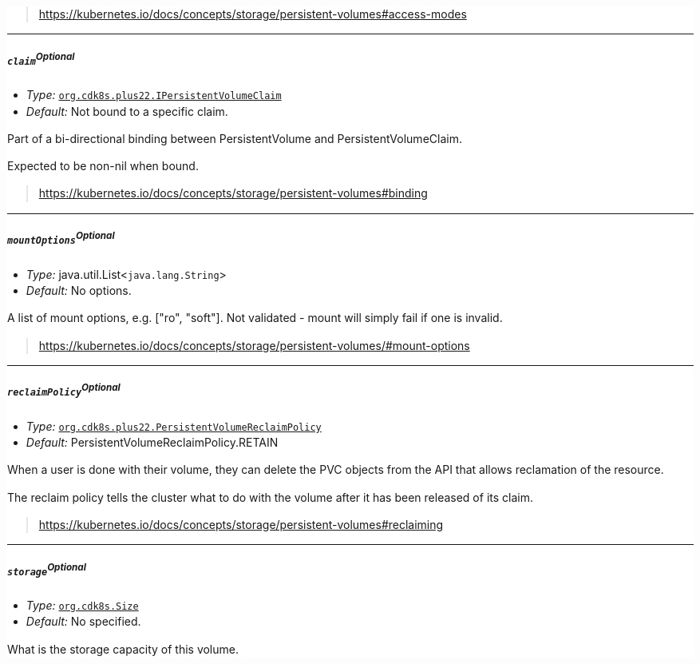 > https://kubernetes.io/docs/concepts/storage/persistent-volumes#access-modes

---

##### `claim`<sup>Optional</sup> <a name="org.cdk8s.plus22.AwsElasticBlockStorePersistentVolumeProps.parameter.claim"></a>

- *Type:* [`org.cdk8s.plus22.IPersistentVolumeClaim`](#org.cdk8s.plus22.IPersistentVolumeClaim)
- *Default:* Not bound to a specific claim.

Part of a bi-directional binding between PersistentVolume and PersistentVolumeClaim.

Expected to be non-nil when bound.

> https://kubernetes.io/docs/concepts/storage/persistent-volumes#binding

---

##### `mountOptions`<sup>Optional</sup> <a name="org.cdk8s.plus22.AwsElasticBlockStorePersistentVolumeProps.parameter.mountOptions"></a>

- *Type:* java.util.List<`java.lang.String`>
- *Default:* No options.

A list of mount options, e.g. ["ro", "soft"]. Not validated - mount will simply fail if one is invalid.

> https://kubernetes.io/docs/concepts/storage/persistent-volumes/#mount-options

---

##### `reclaimPolicy`<sup>Optional</sup> <a name="org.cdk8s.plus22.AwsElasticBlockStorePersistentVolumeProps.parameter.reclaimPolicy"></a>

- *Type:* [`org.cdk8s.plus22.PersistentVolumeReclaimPolicy`](#org.cdk8s.plus22.PersistentVolumeReclaimPolicy)
- *Default:* PersistentVolumeReclaimPolicy.RETAIN

When a user is done with their volume, they can delete the PVC objects from the API that allows reclamation of the resource.

The reclaim policy tells the cluster what to do with
the volume after it has been released of its claim.

> https://kubernetes.io/docs/concepts/storage/persistent-volumes#reclaiming

---

##### `storage`<sup>Optional</sup> <a name="org.cdk8s.plus22.AwsElasticBlockStorePersistentVolumeProps.parameter.storage"></a>

- *Type:* [`org.cdk8s.Size`](#org.cdk8s.Size)
- *Default:* No specified.

What is the storage capacity of this volume.
